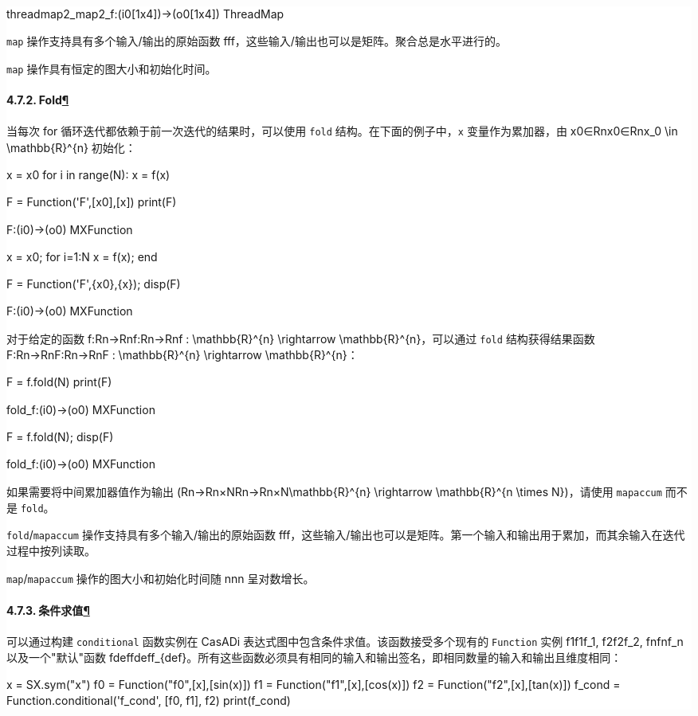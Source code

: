threadmap2\_map2\_f:(i0\[1x4\])->(o0\[1x4\]) ThreadMap

`map` 操作支持具有多个输入/输出的原始函数 fff，这些输入/输出也可以是矩阵。聚合总是水平进行的。

`map` 操作具有恒定的图大小和初始化时间。

#### 4.7.2. Fold[¶](#fold "Permalink to this heading")

当每次 for 循环迭代都依赖于前一次迭代的结果时，可以使用 `fold` 结构。在下面的例子中，`x` 变量作为累加器，由 x0∈Rnx0∈Rnx\_0 \\in \\mathbb{R}^{n} 初始化：

x \= x0
for i in range(N):
  x \= f(x)

F \= Function('F',\[x0\],\[x\])
print(F)

F:(i0)->(o0) MXFunction

x \= x0;
for i\=1:N
  x \= f(x);
end

F \= Function('F',{x0},{x});
disp(F)

F:(i0)->(o0) MXFunction

对于给定的函数 f:Rn→Rnf:Rn→Rnf : \\mathbb{R}^{n} \\rightarrow \\mathbb{R}^{n}，可以通过 `fold` 结构获得结果函数 F:Rn→RnF:Rn→RnF : \\mathbb{R}^{n} \\rightarrow \\mathbb{R}^{n}：

F \= f.fold(N)
print(F)

fold\_f:(i0)->(o0) MXFunction

F \= f.fold(N);
disp(F)

fold\_f:(i0)->(o0) MXFunction

如果需要将中间累加器值作为输出 (Rn→Rn×NRn→Rn×N\\mathbb{R}^{n} \rightarrow \mathbb{R}^{n \times N})，请使用 `mapaccum` 而不是 `fold`。

`fold`/`mapaccum` 操作支持具有多个输入/输出的原始函数 fff，这些输入/输出也可以是矩阵。第一个输入和输出用于累加，而其余输入在迭代过程中按列读取。

`map`/`mapaccum` 操作的图大小和初始化时间随 nnn 呈对数增长。

#### 4.7.3. 条件求值[¶](#conditional-evaluation "Permalink to this heading")

可以通过构建 `conditional` 函数实例在 CasADi 表达式图中包含条件求值。该函数接受多个现有的 `Function` 实例 f1f1f\_1, f2f2f\_2, fnfnf\_n 以及一个"默认"函数 fdeffdeff\_{def}。所有这些函数必须具有相同的输入和输出签名，即相同数量的输入和输出且维度相同：

x \= SX.sym("x")
f0 \= Function("f0",\[x\],\[sin(x)\])
f1 \= Function("f1",\[x\],\[cos(x)\])
f2 \= Function("f2",\[x\],\[tan(x)\])
f\_cond \= Function.conditional('f\_cond', \[f0, f1\], f2)
print(f\_cond)
